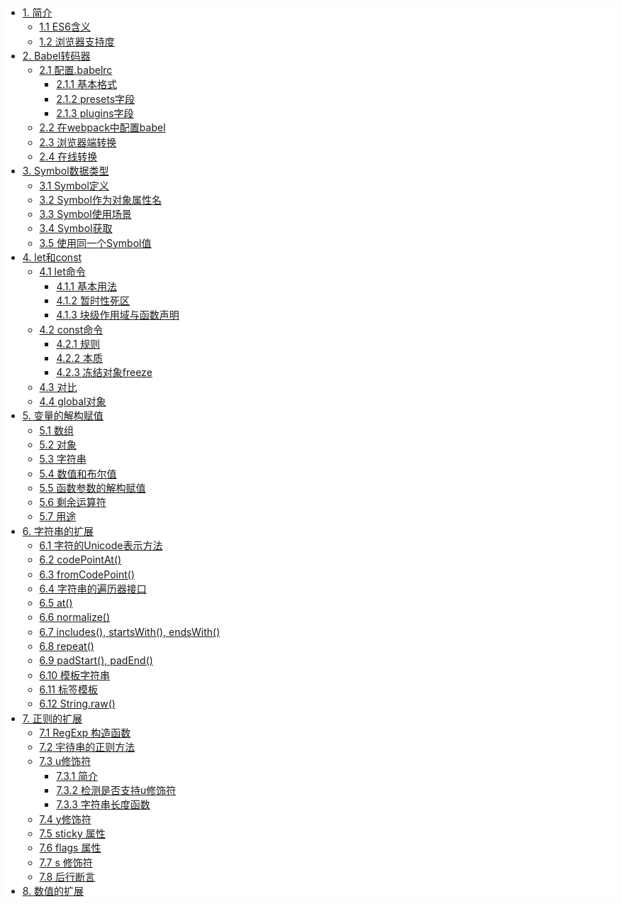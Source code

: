 

- [1. 简介](#1-简介)
  - [1.1 ES6含义](#11-es6含义)
  - [1.2 浏览器支持度](#12-浏览器支持度)
- [2. Babel转码器](#2-babel转码器)
  - [2.1 配置.babelrc](#21-配置babelrc)
    - [2.1.1 基本格式](#211-基本格式)
    - [2.1.2 presets字段](#212-presets字段)
    - [2.1.3 plugins字段](#213-plugins字段)
  - [2.2 在webpack中配置babel](#22-在webpack中配置babel)
  - [2.3 浏览器端转换](#23-浏览器端转换)
  - [2.4 在线转换](#24-在线转换)
- [3. Symbol数据类型](#3-symbol数据类型)
  - [3.1 Symbol定义](#31-symbol定义)
  - [3.2 Symbol作为对象属性名](#32-symbol作为对象属性名)
  - [3.3 Symbol使用场景](#33-symbol使用场景)
  - [3.4 Symbol获取](#34-symbol获取)
  - [3.5 使用同一个Symbol值](#35-使用同一个symbol值)
- [4. let和const](#4-let和const)
  - [4.1 let命令](#41-let命令)
    - [4.1.1 基本用法](#411-基本用法)
    - [4.1.2 暂时性死区](#412-暂时性死区)
    - [4.1.3 块级作用域与函数声明](#413-块级作用域与函数声明)
  - [4.2 const命令](#42-const命令)
    - [4.2.1 规则](#421-规则)
    - [4.2.2 本质](#422-本质)
    - [4.2.3 冻结对象freeze](#423-冻结对象freeze)
  - [4.3 对比](#43-对比)
  - [4.4 global对象](#44-global对象)
- [5. 变量的解构赋值](#5-变量的解构赋值)
  - [5.1 数组](#51-数组)
  - [5.2 对象](#52-对象)
  - [5.3 字符串](#53-字符串)
  - [5.4 数值和布尔值](#54-数值和布尔值)
  - [5.5 函数参数的解构赋值](#55-函数参数的解构赋值)
  - [5.6 剩余运算符](#56-剩余运算符)
  - [5.7 用途](#57-用途)
- [6. 字符串的扩展](#6-字符串的扩展)
  - [6.1 字符的Unicode表示方法](#61-字符的unicode表示方法)
  - [6.2 codePointAt()](#62-codepointat)
  - [6.3 fromCodePoint()](#63-fromcodepoint)
  - [6.4 字符串的遍历器接口](#64-字符串的遍历器接口)
  - [6.5 at()](#65-at)
  - [6.6 normalize()](#66-normalize)
  - [6.7 includes(), startsWith(), endsWith()](#67-includes-startswith-endswith)
  - [6.8 repeat()](#68-repeat)
  - [6.9 padStart(), padEnd()](#69-padstart-padend)
  - [6.10 模板字符串](#610-模板字符串)
  - [6.11 标签模板](#611-标签模板)
  - [6.12 String.raw()](#612-stringraw)
- [7. 正则的扩展](#7-正则的扩展)
  - [7.1 RegExp 构造函数](#71-regexp-构造函数)
  - [7.2 宇待串的正则方法](#72-宇待串的正则方法)
  - [7.3 u修饰符](#73-u修饰符)
    - [7.3.1 简介](#731-简介)
    - [7.3.2 检测是否支持u修饰符](#732-检测是否支持u修饰符)
    - [7.3.3 字符串长度函数](#733-字符串长度函数)
  - [7.4 y修饰符](#74-y修饰符)
  - [7.5 sticky 属性](#75-sticky-属性)
  - [7.6  flags 属性](#76--flags-属性)
  - [7.7 s 修饰符](#77-s-修饰符)
  - [7.8 后行断言](#78-后行断言)
- [8. 数值的扩展](#8-数值的扩展)